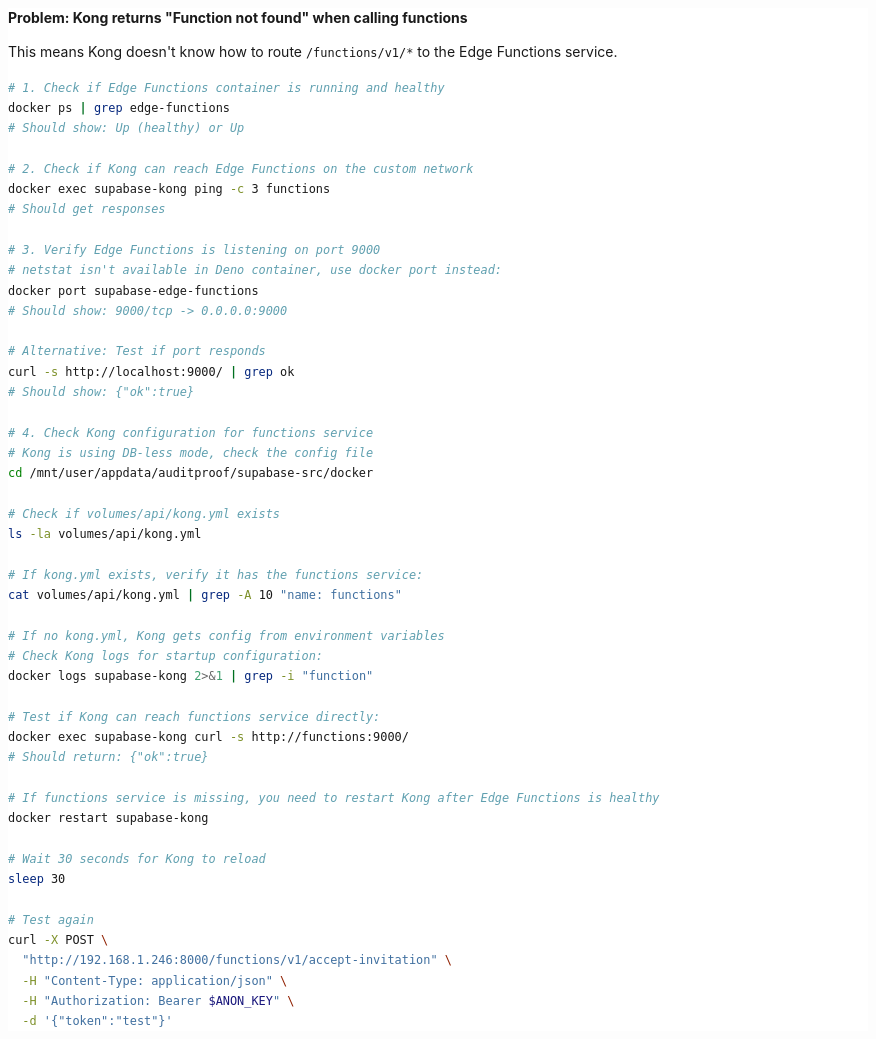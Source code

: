 **Problem: Kong returns "Function not found" when calling functions**

This means Kong doesn't know how to route `/functions/v1/*` to the Edge Functions service.

```bash
# 1. Check if Edge Functions container is running and healthy
docker ps | grep edge-functions
# Should show: Up (healthy) or Up

# 2. Check if Kong can reach Edge Functions on the custom network
docker exec supabase-kong ping -c 3 functions
# Should get responses

# 3. Verify Edge Functions is listening on port 9000
# netstat isn't available in Deno container, use docker port instead:
docker port supabase-edge-functions
# Should show: 9000/tcp -> 0.0.0.0:9000

# Alternative: Test if port responds
curl -s http://localhost:9000/ | grep ok
# Should show: {"ok":true}

# 4. Check Kong configuration for functions service
# Kong is using DB-less mode, check the config file
cd /mnt/user/appdata/auditproof/supabase-src/docker

# Check if volumes/api/kong.yml exists
ls -la volumes/api/kong.yml

# If kong.yml exists, verify it has the functions service:
cat volumes/api/kong.yml | grep -A 10 "name: functions"

# If no kong.yml, Kong gets config from environment variables
# Check Kong logs for startup configuration:
docker logs supabase-kong 2>&1 | grep -i "function"

# Test if Kong can reach functions service directly:
docker exec supabase-kong curl -s http://functions:9000/
# Should return: {"ok":true}

# If functions service is missing, you need to restart Kong after Edge Functions is healthy
docker restart supabase-kong

# Wait 30 seconds for Kong to reload
sleep 30

# Test again
curl -X POST \
  "http://192.168.1.246:8000/functions/v1/accept-invitation" \
  -H "Content-Type: application/json" \
  -H "Authorization: Bearer $ANON_KEY" \
  -d '{"token":"test"}'
```
